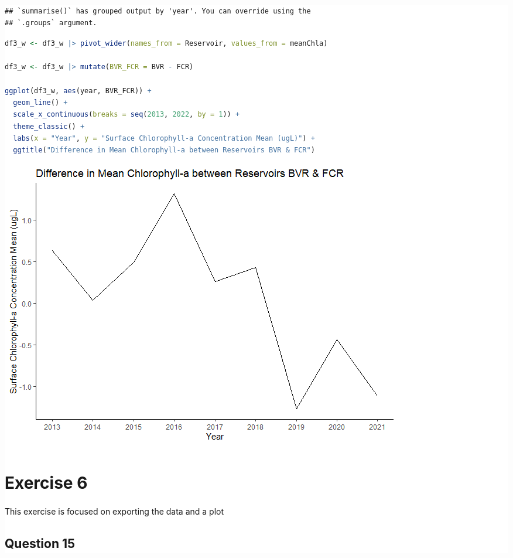     ## `summarise()` has grouped output by 'year'. You can override using the
    ## `.groups` argument.

``` r
df3_w <- df3_w |> pivot_wider(names_from = Reservoir, values_from = meanChla)

df3_w <- df3_w |> mutate(BVR_FCR = BVR - FCR)

ggplot(df3_w, aes(year, BVR_FCR)) + 
  geom_line() +
  scale_x_continuous(breaks = seq(2013, 2022, by = 1)) +
  theme_classic() +
  labs(x = "Year", y = "Surface Chlorophyll-a Concentration Mean (ugL)") + 
  ggtitle("Difference in Mean Chlorophyll-a between Reservoirs BVR & FCR")
```

![](tidyverse-intro_files/figure-gfm/unnamed-chunk-15-1.png)

# Exercise 6

This exercise is focused on exporting the data and a plot

## Question 15
